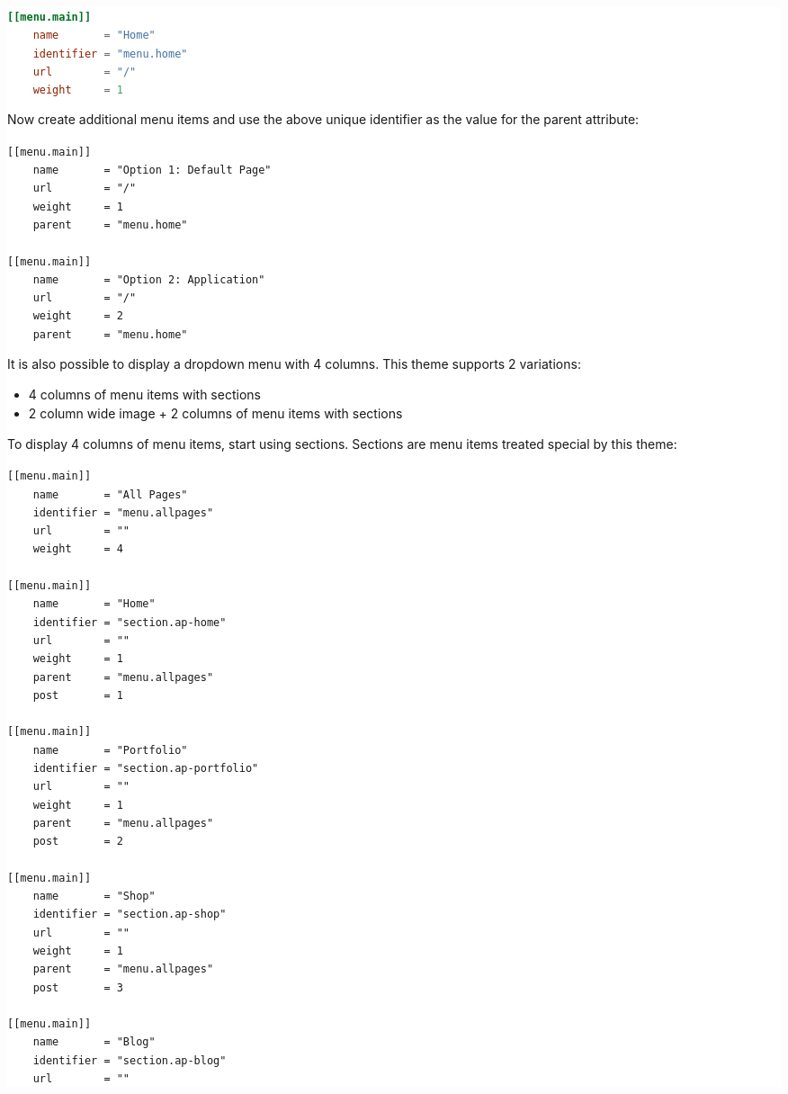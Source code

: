 ```toml
[[menu.main]]
    name       = "Home"
    identifier = "menu.home"
    url        = "/"
    weight     = 1
```

Now create additional menu items and use the above unique identifier as the value for the parent attribute:

```
[[menu.main]]
    name       = "Option 1: Default Page"
    url        = "/"
    weight     = 1
    parent     = "menu.home"

[[menu.main]]
    name       = "Option 2: Application"
    url        = "/"
    weight     = 2
    parent     = "menu.home"
```

It is also possible to display a dropdown menu with 4 columns. This theme supports 2 variations:
* 4 columns of menu items with sections
* 2 column wide image + 2 columns of menu items with sections

To display 4 columns of menu items, start using sections. Sections are menu items treated special by this theme:

```
[[menu.main]]
    name       = "All Pages"
    identifier = "menu.allpages"
    url        = ""
    weight     = 4

[[menu.main]]
    name       = "Home"
    identifier = "section.ap-home"
    url        = ""
    weight     = 1
    parent     = "menu.allpages"
    post       = 1

[[menu.main]]
    name       = "Portfolio"
    identifier = "section.ap-portfolio"
    url        = ""
    weight     = 1
    parent     = "menu.allpages"
    post       = 2

[[menu.main]]
    name       = "Shop"
    identifier = "section.ap-shop"
    url        = ""
    weight     = 1
    parent     = "menu.allpages"
    post       = 3

[[menu.main]]
    name       = "Blog"
    identifier = "section.ap-blog"
    url        = ""
```